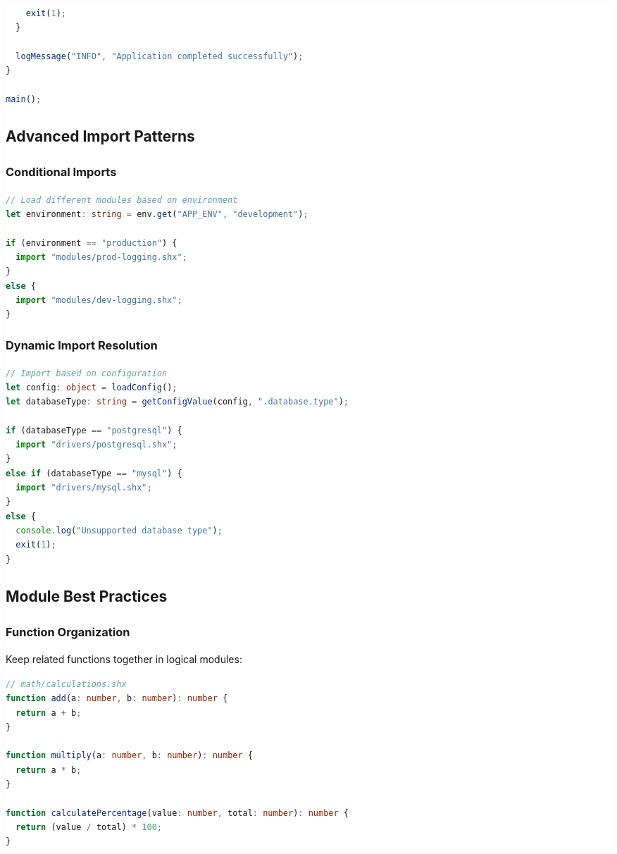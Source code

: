 ```typescript
    exit(1);
  }

  logMessage("INFO", "Application completed successfully");
}

main();
```

## Advanced Import Patterns

### Conditional Imports

```typescript
// Load different modules based on environment
let environment: string = env.get("APP_ENV", "development");

if (environment == "production") {
  import "modules/prod-logging.shx";
}
else {
  import "modules/dev-logging.shx";
}
```

### Dynamic Import Resolution

```typescript
// Import based on configuration
let config: object = loadConfig();
let databaseType: string = getConfigValue(config, ".database.type");

if (databaseType == "postgresql") {
  import "drivers/postgresql.shx";
}
else if (databaseType == "mysql") {
  import "drivers/mysql.shx";
}
else {
  console.log("Unsupported database type");
  exit(1);
}
```

## Module Best Practices

### Function Organization

Keep related functions together in logical modules:

```typescript
// math/calculations.shx
function add(a: number, b: number): number {
  return a + b;
}

function multiply(a: number, b: number): number {
  return a * b;
}

function calculatePercentage(value: number, total: number): number {
  return (value / total) * 100;
}
```
